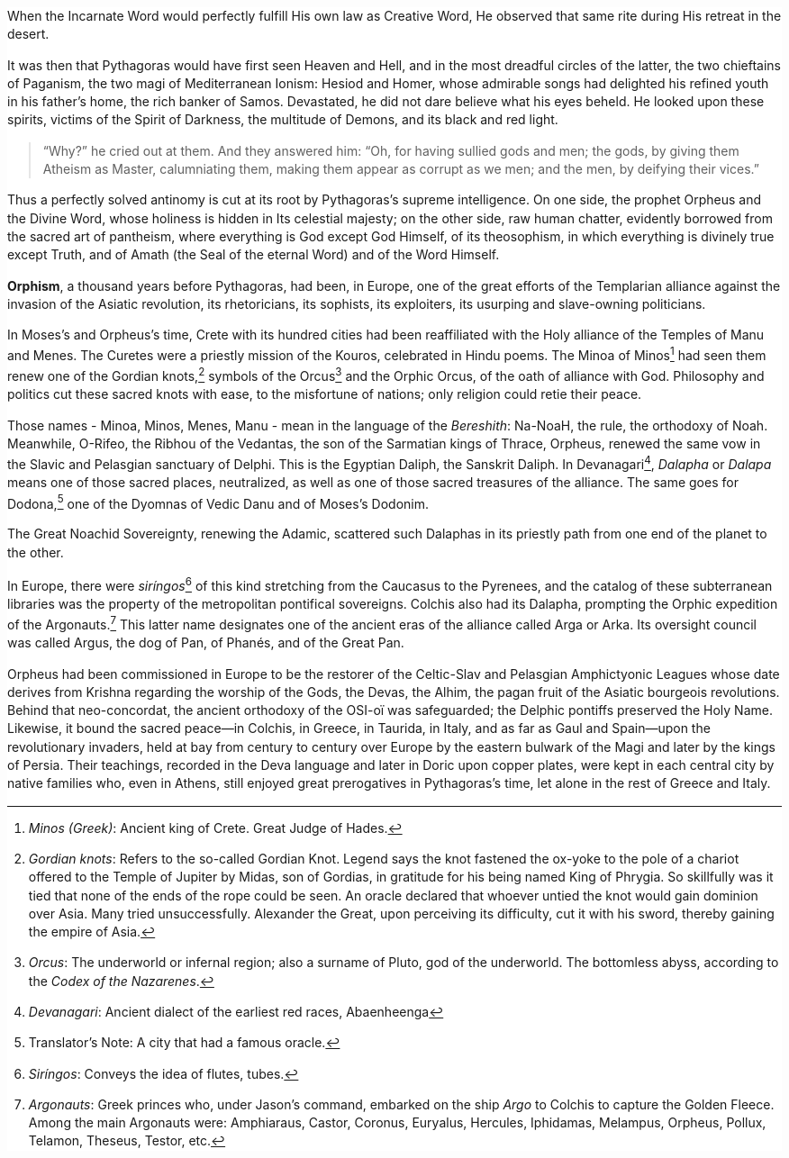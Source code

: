 When the Incarnate Word would perfectly fulfill His own law as Creative Word, He observed that same rite during His retreat in the desert.

It was then that Pythagoras would have first seen Heaven and Hell, and in the most dreadful circles of the latter, the two chieftains of Paganism, the two magi of Mediterranean Ionism: Hesiod and Homer, whose admirable songs had delighted his refined youth in his father’s home, the rich banker of Samos. Devastated, he did not dare believe what his eyes beheld. He looked upon these spirits, victims of the Spirit of Darkness, the multitude of Demons, and its black and red light.

> “Why?” he cried out at them. And they answered him: “Oh, for having sullied gods and men; the gods, by giving them Atheism as Master, calumniating them, making them appear as corrupt as we men; and the men, by deifying their vices.”

Thus a perfectly solved antinomy is cut at its root by Pythagoras’s supreme intelligence. On one side, the prophet Orpheus and the Divine Word, whose holiness is hidden in Its celestial majesty; on the other side, raw human chatter, evidently borrowed from the sacred art of pantheism, where everything is God except God Himself, of its theosophism, in which everything is divinely true except Truth, and of Amath (the Seal of the eternal Word) and of the Word Himself.

**Orphism**, a thousand years before Pythagoras, had been, in Europe, one of the great efforts of the Templarian alliance against the invasion of the Asiatic revolution, its rhetoricians, its sophists, its exploiters, its usurping and slave-owning politicians.

In Moses’s and Orpheus’s time, Crete with its hundred cities had been reaffiliated with the Holy alliance of the Temples of Manu and Menes. The Curetes were a priestly mission of the Kouros, celebrated in Hindu poems. The Minoa of Minos[^26] had seen them renew one of the Gordian knots,[^27] symbols of the Orcus[^28] and the Orphic Orcus, of the oath of alliance with God. Philosophy and politics cut these sacred knots with ease, to the misfortune of nations; only religion could retie their peace.

Those names - Minoa, Minos, Menes, Manu - mean in the language of the *Bereshith*: Na-NoaH, the rule, the orthodoxy of Noah. Meanwhile, O-Rifeo, the Ribhou of the Vedantas, the son of the Sarmatian kings of Thrace, Orpheus, renewed the same vow in the Slavic and Pelasgian sanctuary of Delphi. This is the Egyptian Daliph, the Sanskrit Daliph. In Devanagari[^29], *Dalapha* or *Dalapa* means one of those sacred places, neutralized, as well as one of those sacred treasures of the alliance. The same goes for Dodona,[^30] one of the Dyomnas of Vedic Danu and of Moses’s Dodonim.

The Great Noachid Sovereignty, renewing the Adamic, scattered such Dalaphas in its priestly path from one end of the planet to the other.

In Europe, there were *siríngos*[^31] of this kind stretching from the Caucasus to the Pyrenees, and the catalog of these subterranean libraries was the property of the metropolitan pontifical sovereigns. Colchis also had its Dalapha, prompting the Orphic expedition of the Argonauts.[^32] This latter name designates one of the ancient eras of the alliance called Arga or Arka. Its oversight council was called Argus, the dog of Pan, of Phanés, and of the Great Pan.

Orpheus had been commissioned in Europe to be the restorer of the Celtic-Slav and Pelasgian Amphictyonic Leagues whose date derives from Krishna regarding the worship of the Gods, the Devas, the Alhim, the pagan fruit of the Asiatic bourgeois revolutions. Behind that neo-concordat, the ancient orthodoxy of the OSI-oï was safeguarded; the Delphic pontiffs preserved the Holy Name. Likewise, it bound the sacred peace—in Colchis, in Greece, in Taurida, in Italy, and as far as Gaul and Spain—upon the revolutionary invaders, held at bay from century to century over Europe by the eastern bulwark of the Magi and later by the kings of Persia. Their teachings, recorded in the Deva language and later in Doric upon copper plates, were kept in each central city by native families who, even in Athens, still enjoyed great prerogatives in Pythagoras’s time, let alone in the rest of Greece and Italy.


[^25]: Fallen angels.
[^26]: *Minos (Greek)*: Ancient king of Crete. Great Judge of Hades.  
[^27]: *Gordian knots*: Refers to the so-called Gordian Knot. Legend says the knot fastened the ox-yoke to the pole of a chariot offered to the Temple of Jupiter by Midas, son of Gordias, in gratitude for his being named King of Phrygia. So skillfully was it tied that none of the ends of the rope could be seen. An oracle declared that whoever untied the knot would gain dominion over Asia. Many tried unsuccessfully. Alexander the Great, upon perceiving its difficulty, cut it with his sword, thereby gaining the empire of Asia.  
[^28]: *Orcus*: The underworld or infernal region; also a surname of Pluto, god of the underworld. The bottomless abyss, according to the *Codex of the Nazarenes*.  
[^29]: *Devanagari*: Ancient dialect of the earliest red races, Abaenheenga 
[^30]: Translator’s Note: A city that had a famous oracle.
[^31]: *Siríngos*: Conveys the idea of flutes, tubes.  
[^32]: *Argonauts*: Greek princes who, under Jason’s command, embarked on the ship *Argo* to Colchis to capture the Golden Fleece. Among the main Argonauts were: Amphiaraus, Castor, Coronus, Euryalus, Hercules, Iphidamas, Melampus, Orpheus, Pollux, Telamon, Theseus, Testor, etc.
[^33]: *Timaeus (Greek Timoeus)*: A Pythagorean philosopher of the fourth century B.C., born in Locri. He differed from his Master on the doctrine of metempsychosis. He wrote in the Doric dialect on the Soul of the World, its nature and essence, a work that still exists.
[^34]: *Krishna (Sanskrit):* The most popular and “savior” god of the Hindus. He is the eighth avatar of Vishnu, the son of Devaki and nephew of Kansa. Krishna is portrayed as a handsome figure with a dark body (*Krishna* means “black”), with strong, curly black hair, and four arms holding a mace, a flaming discus, a jewel, and a conch. He was the son of Vasudeva and the virgin Devaki, and a cousin of Arjuna. Below is the descending genealogy of Krishna in his mortal form: Yadu, Vríchni, Devaratha, Andkaka, Vasu (or Sura), and Vasudeva (Kunti’s brother). To escape persecution by his uncle Kansa, Krishna’s mother placed him as a newborn under the care of a family of herdsmen living on the far side of the Yamunā River. From his youth, he preached and, accompanied by his disciples, traveled through India teaching the purest morality and performing astonishing miracles. He died at the beginning of the Kali-Yuga - around 5,000 years ago — his body pierced and fixed to a tree by a hunter’s arrow. At the end of the current age, he will appear again to destroy iniquity and inaugurate a new era of justice. In the *Bhagavad-Gītā*, Krishna represents the supreme Divinity, the Ātman or immortal Spirit, who descends to illuminate humankind and aid in its salvation. For this reason, he is shown acting as a guide or charioteer for Arjuna on the battlefield; just as Arjuna represents the human being (or the human multitude, as suggested by “Nara” meaning “man”). Among the various names given to Prince Krishna are: Vāsudeva (or “Son of Vasudeva”), Yādava (“Descendant of Yadu”), Hṛṣīkeśa (“of curly hair”), Keśava (“of abundant hair”), Govinda (“Cowherd” or “Shepherd”), Keśiniṣūdana (“Killer of Keśin”), Madhusūdana (“Killer of Madhu”), and so forth. “Krishna” is also the name given to the dark fortnight of the month, from the full moon to the new moon. “Krishna” is likewise the name of Draupadī, daughter of King Drupada and the common wife of the five Pāṇḍava princes, so called because of her black or dark skin (*Krishna*). Among Christians, Krishna is presented as Jesus, who was saved when the Hindu “Herod” ordered the killing of thousands of newborn children. The story of Krishna’s conception, birth, and childhood is the true prototype of the narrative found in the New Testament. Missionaries, quite naturally, have attempted to show that Hindus borrowed this Nativity account of Jesus from the early Christians and carried it to India.